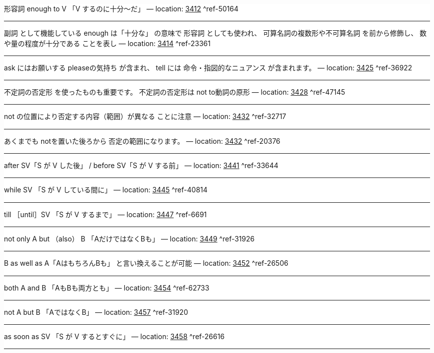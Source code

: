 形容詞 enough to V 「V するのに十分～だ」 — location: [3412](kindle://book?action=open&asin=B00FEAN0GC&location=3412) ^ref-50164

---
副詞 として機能している enough は「十分な」 の意味で 形容詞 としても使われ、 可算名詞の複数形や不可算名詞 を前から修飾し、 数や量の程度が十分である ことを表し — location: [3414](kindle://book?action=open&asin=B00FEAN0GC&location=3414) ^ref-23361

---
ask にはお願いする pleaseの気持ち が含まれ、 tell には 命令・指図的なニュアンス が含まれます。 — location: [3425](kindle://book?action=open&asin=B00FEAN0GC&location=3425) ^ref-36922

---
不定詞の否定形 を使ったものも重要です。 不定詞の否定形は not to動詞の原形 — location: [3428](kindle://book?action=open&asin=B00FEAN0GC&location=3428) ^ref-47145

---
not の位置により否定する内容（範囲）が異なる ことに注意 — location: [3432](kindle://book?action=open&asin=B00FEAN0GC&location=3432) ^ref-32717

---
あくまでも notを置いた後ろから 否定の範囲になります。 — location: [3432](kindle://book?action=open&asin=B00FEAN0GC&location=3432) ^ref-20376

---
after SV「S が V した後」 / before SV「S が V する前」 — location: [3441](kindle://book?action=open&asin=B00FEAN0GC&location=3441) ^ref-33644

---
while SV 「S が V している間に」 — location: [3445](kindle://book?action=open&asin=B00FEAN0GC&location=3445) ^ref-40814

---
till ［until］SV 「S が V するまで」 — location: [3447](kindle://book?action=open&asin=B00FEAN0GC&location=3447) ^ref-6691

---
not only A but （also） B 「AだけではなくBも」 — location: [3449](kindle://book?action=open&asin=B00FEAN0GC&location=3449) ^ref-31926

---
B as well as A「AはもちろんBも」 と言い換えることが可能 — location: [3452](kindle://book?action=open&asin=B00FEAN0GC&location=3452) ^ref-26506

---
both A and B 「AもBも両方とも」 — location: [3454](kindle://book?action=open&asin=B00FEAN0GC&location=3454) ^ref-62733

---
not A but B 「AではなくB」 — location: [3457](kindle://book?action=open&asin=B00FEAN0GC&location=3457) ^ref-31920

---
as soon as SV 「S が V するとすぐに」 — location: [3458](kindle://book?action=open&asin=B00FEAN0GC&location=3458) ^ref-26616

---